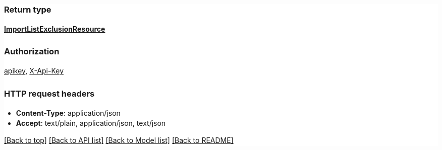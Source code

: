### Return type

[**ImportListExclusionResource**](ImportListExclusionResource.md)

### Authorization

[apikey](../README.md#apikey), [X-Api-Key](../README.md#X-Api-Key)

### HTTP request headers

- **Content-Type**: application/json
- **Accept**: text/plain, application/json, text/json

[[Back to top]](#) [[Back to API list]](../README.md#documentation-for-api-endpoints)
[[Back to Model list]](../README.md#documentation-for-models)
[[Back to README]](../README.md)

